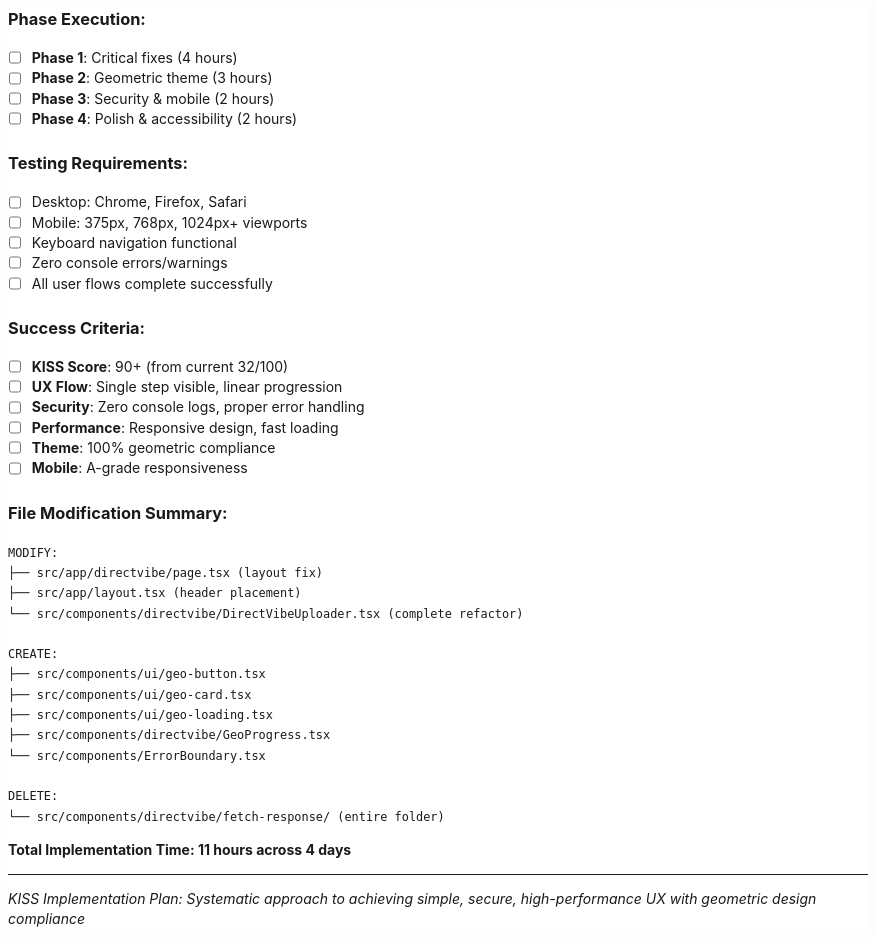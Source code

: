 ### **Phase Execution:**
- [ ] **Phase 1**: Critical fixes (4 hours)
- [ ] **Phase 2**: Geometric theme (3 hours)
- [ ] **Phase 3**: Security & mobile (2 hours)
- [ ] **Phase 4**: Polish & accessibility (2 hours)

### **Testing Requirements:**
- [ ] Desktop: Chrome, Firefox, Safari
- [ ] Mobile: 375px, 768px, 1024px+ viewports
- [ ] Keyboard navigation functional
- [ ] Zero console errors/warnings
- [ ] All user flows complete successfully

### **Success Criteria:**
- [ ] **KISS Score**: 90+ (from current 32/100)
- [ ] **UX Flow**: Single step visible, linear progression
- [ ] **Security**: Zero console logs, proper error handling
- [ ] **Performance**: Responsive design, fast loading
- [ ] **Theme**: 100% geometric compliance
- [ ] **Mobile**: A-grade responsiveness

### **File Modification Summary:**
```
MODIFY:
├── src/app/directvibe/page.tsx (layout fix)
├── src/app/layout.tsx (header placement)
└── src/components/directvibe/DirectVibeUploader.tsx (complete refactor)

CREATE:
├── src/components/ui/geo-button.tsx
├── src/components/ui/geo-card.tsx
├── src/components/ui/geo-loading.tsx
├── src/components/directvibe/GeoProgress.tsx
└── src/components/ErrorBoundary.tsx

DELETE:
└── src/components/directvibe/fetch-response/ (entire folder)
```

**Total Implementation Time: 11 hours across 4 days**

---
*KISS Implementation Plan: Systematic approach to achieving simple, secure, high-performance UX with geometric design compliance*